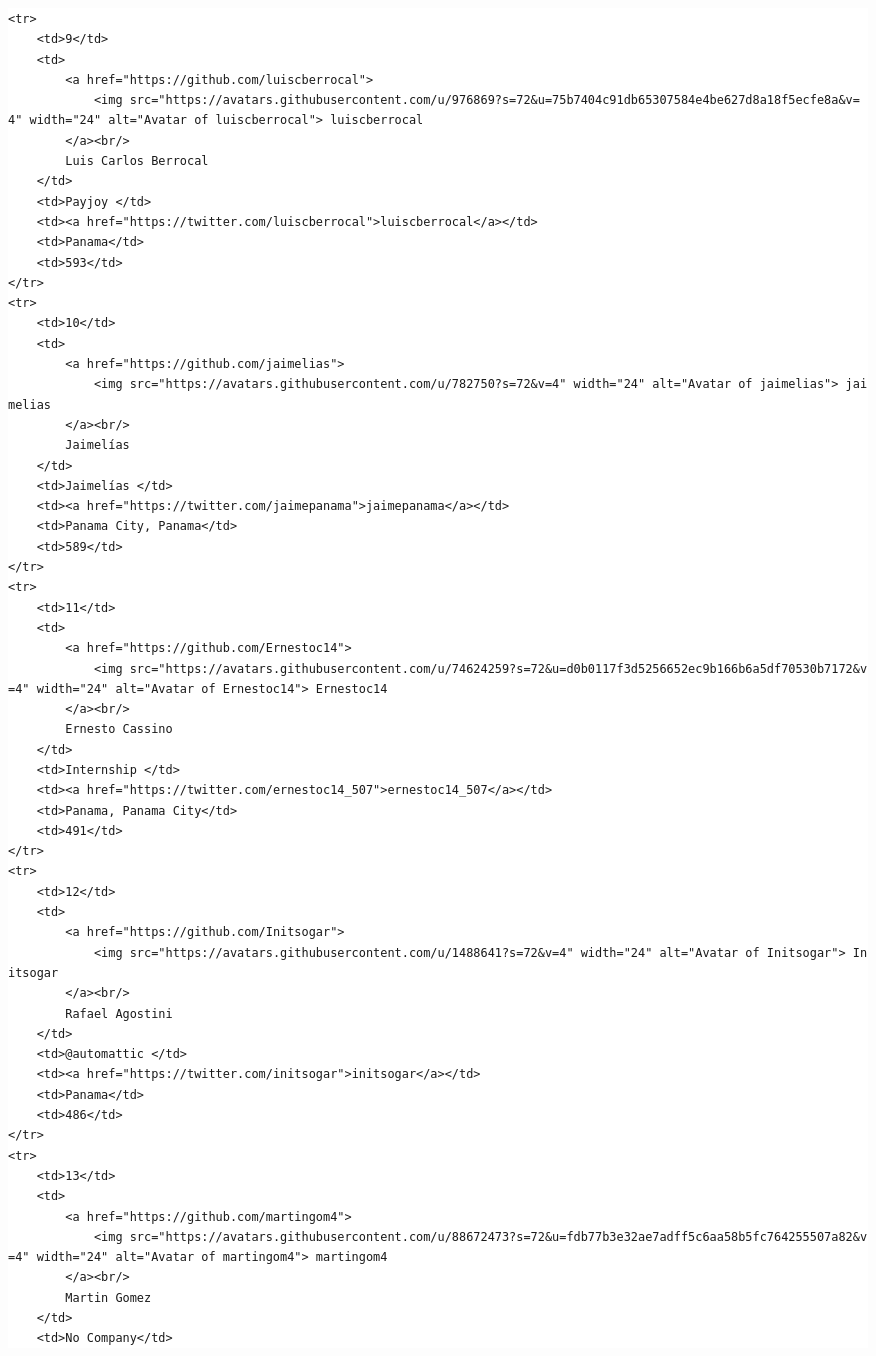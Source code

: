 	<tr>
		<td>9</td>
		<td>
			<a href="https://github.com/luiscberrocal">
				<img src="https://avatars.githubusercontent.com/u/976869?s=72&u=75b7404c91db65307584e4be627d8a18f5ecfe8a&v=4" width="24" alt="Avatar of luiscberrocal"> luiscberrocal
			</a><br/>
			Luis Carlos Berrocal
		</td>
		<td>Payjoy </td>
		<td><a href="https://twitter.com/luiscberrocal">luiscberrocal</a></td>
		<td>Panama</td>
		<td>593</td>
	</tr>
	<tr>
		<td>10</td>
		<td>
			<a href="https://github.com/jaimelias">
				<img src="https://avatars.githubusercontent.com/u/782750?s=72&v=4" width="24" alt="Avatar of jaimelias"> jaimelias
			</a><br/>
			Jaimelías
		</td>
		<td>Jaimelías </td>
		<td><a href="https://twitter.com/jaimepanama">jaimepanama</a></td>
		<td>Panama City, Panama</td>
		<td>589</td>
	</tr>
	<tr>
		<td>11</td>
		<td>
			<a href="https://github.com/Ernestoc14">
				<img src="https://avatars.githubusercontent.com/u/74624259?s=72&u=d0b0117f3d5256652ec9b166b6a5df70530b7172&v=4" width="24" alt="Avatar of Ernestoc14"> Ernestoc14
			</a><br/>
			Ernesto Cassino
		</td>
		<td>Internship </td>
		<td><a href="https://twitter.com/ernestoc14_507">ernestoc14_507</a></td>
		<td>Panama, Panama City</td>
		<td>491</td>
	</tr>
	<tr>
		<td>12</td>
		<td>
			<a href="https://github.com/Initsogar">
				<img src="https://avatars.githubusercontent.com/u/1488641?s=72&v=4" width="24" alt="Avatar of Initsogar"> Initsogar
			</a><br/>
			Rafael Agostini
		</td>
		<td>@automattic </td>
		<td><a href="https://twitter.com/initsogar">initsogar</a></td>
		<td>Panama</td>
		<td>486</td>
	</tr>
	<tr>
		<td>13</td>
		<td>
			<a href="https://github.com/martingom4">
				<img src="https://avatars.githubusercontent.com/u/88672473?s=72&u=fdb77b3e32ae7adff5c6aa58b5fc764255507a82&v=4" width="24" alt="Avatar of martingom4"> martingom4
			</a><br/>
			Martin Gomez 
		</td>
		<td>No Company</td>